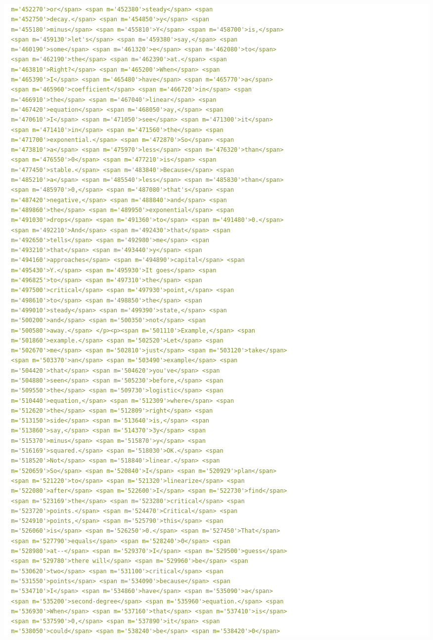 ```yaml
  m='452270'>or</span> <span m='452380'>steady</span> <span
  m='452750'>decay.</span> <span m='454850'>y</span> <span
  m='455180'>minus</span> <span m='455810'>Y</span> <span m='458700'>is,</span>
  <span m='459130'>let's</span> <span m='459380'>say,</span> <span
  m='460190'>some</span> <span m='461320'>e</span> <span m='462080'>to</span>
  <span m='462190'>the</span> <span m='462390'>at.</span> <span
  m='463810'>Right?</span> <span m='465200'>When</span> <span
  m='465390'>I</span> <span m='465480'>have</span> <span m='465770'>a</span>
  <span m='465960'>coefficient</span> <span m='466720'>in</span> <span
  m='466910'>the</span> <span m='467040'>linear</span> <span
  m='467420'>equation</span> <span m='468050'>ay,</span> <span
  m='470610'>I</span> <span m='471050'>see</span> <span m='471300'>it</span>
  <span m='471410'>in</span> <span m='471560'>the</span> <span
  m='471700'>exponential.</span> <span m='472870'>So</span> <span
  m='473810'>a</span> <span m='475970'>less</span> <span m='476320'>than</span>
  <span m='476550'>0</span> <span m='477210'>is</span> <span
  m='477450'>stable.</span> <span m='483840'>Because</span> <span
  m='485210'>a</span> <span m='485540'>less</span> <span m='485830'>than</span>
  <span m='485970'>0,</span> <span m='487080'>that's</span> <span
  m='487420'>negative,</span> <span m='488840'>and</span> <span
  m='489860'>the</span> <span m='489950'>exponential</span> <span
  m='491030'>drops</span> <span m='491360'>to</span> <span m='491480'>0.</span>
  <span m='492210'>And</span> <span m='492430'>that</span> <span
  m='492650'>tells</span> <span m='492980'>me</span> <span
  m='493210'>that</span> <span m='493440'>y</span> <span
  m='494160'>approaches</span> <span m='494890'>capital</span> <span
  m='495430'>Y.</span> <span m='495930'>It goes</span> <span
  m='496825'>to</span> <span m='497310'>the</span> <span
  m='497500'>critical</span> <span m='497930'>point,</span> <span
  m='498610'>to</span> <span m='498850'>the</span> <span
  m='499010'>steady</span> <span m='499390'>state,</span> <span
  m='500200'>and</span> <span m='500350'>not</span> <span
  m='500580'>away.</span> </p><p><span m='501110'>Example,</span> <span
  m='501860'>example.</span> <span m='502520'>Let</span> <span
  m='502670'>me</span> <span m='502810'>just</span> <span m='503120'>take</span>
  <span m='503370'>an</span> <span m='503490'>example</span> <span
  m='504420'>that</span> <span m='504620'>you've</span> <span
  m='504880'>seen</span> <span m='505230'>before,</span> <span
  m='509550'>the</span> <span m='509730'>logistic</span> <span
  m='510440'>equation,</span> <span m='512309'>where</span> <span
  m='512620'>the</span> <span m='512809'>right</span> <span
  m='513150'>side</span> <span m='513640'>is,</span> <span
  m='513860'>say,</span> <span m='514370'>3y</span> <span
  m='515370'>minus</span> <span m='515870'>y</span> <span
  m='516169'>squared.</span> <span m='518030'>OK.</span> <span
  m='518520'>Not</span> <span m='518840'>linear.</span> <span
  m='520659'>So</span> <span m='520840'>I</span> <span m='520929'>plan</span>
  <span m='521220'>to</span> <span m='521320'>linearize</span> <span
  m='522080'>after</span> <span m='522600'>I</span> <span m='522730'>find</span>
  <span m='523169'>the</span> <span m='523280'>critical</span> <span
  m='523720'>points.</span> <span m='524470'>Critical</span> <span
  m='524910'>points,</span> <span m='525790'>this</span> <span
  m='526060'>is</span> <span m='526250'>0.</span> <span m='527450'>That</span>
  <span m='527790'>equals</span> <span m='528240'>0</span> <span
  m='528980'>at--</span> <span m='529370'>I</span> <span m='529500'>guess</span>
  <span m='529780'>there will</span> <span m='529960'>be</span> <span
  m='530620'>two</span> <span m='531100'>critical</span> <span
  m='531550'>points</span> <span m='534090'>because</span> <span
  m='534710'>I</span> <span m='534860'>have</span> <span m='535090'>a</span>
  <span m='535200'>second-degree</span> <span m='535960'>equation.</span> <span
  m='536930'>When</span> <span m='537160'>that</span> <span m='537410'>is</span>
  <span m='537590'>0,</span> <span m='537890'>it</span> <span
  m='538050'>could</span> <span m='538240'>be</span> <span m='538420'>0</span>
```